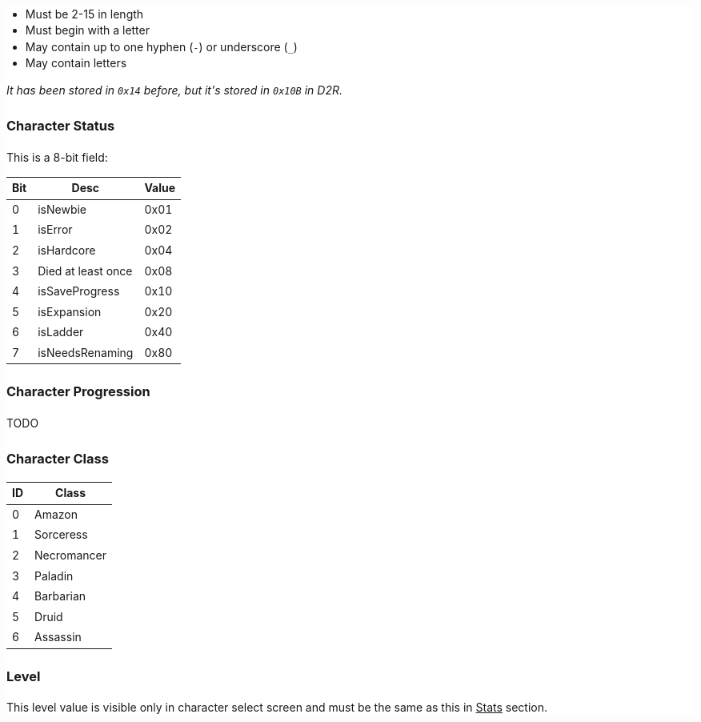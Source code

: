 - Must be 2-15 in length
- Must begin with a letter
- May contain up to one hyphen (`-`) or underscore (`_`)
- May contain letters

_It has been stored in `0x14` before, but it's stored in `0x10B` in D2R._

### Character Status

This is a 8-bit field:

| Bit | Desc               | Value |
| --- | ------------------ | ----- |
| 0   | isNewbie           | 0x01  |
| 1   | isError            | 0x02  |
| 2   | isHardcore         | 0x04  |
| 3   | Died at least once | 0x08  |
| 4   | isSaveProgress     | 0x10  |
| 5   | isExpansion        | 0x20  |
| 6   | isLadder           | 0x40  |
| 7   | isNeedsRenaming    | 0x80  |

### Character Progression

TODO

### Character Class

| ID  | Class       |
| --- | ----------- |
| 0   | Amazon      |
| 1   | Sorceress   |
| 2   | Necromancer |
| 3   | Paladin     |
| 4   | Barbarian   |
| 5   | Druid       |
| 6   | Assassin    |

### Level

This level value is visible only in character select screen
and must be the same as this in [Stats](#stats) section.

